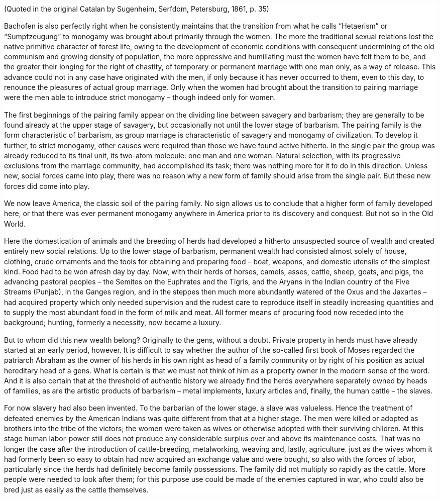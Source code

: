 (Quoted in the original Catalan by Sugenheim,
Serfdom, Petersburg, 1861, p. 35)

Bachofen is also perfectly right when he consistently maintains that the transition from what he calls “Hetaerism” or “Sumpfzeugung” to monogamy was brought about primarily through the women. The more the traditional sexual relations lost the native primitive character of forest life, owing to the development of economic conditions with consequent undermining of the old communism and growing density of population, the more oppressive and humiliating must the women have felt them to be, and the greater their longing for the right of chastity, of temporary or permanent marriage with one man only, as a way of release. This advance could not in any case have originated with the men, if only because it has never occurred to them, even to this day, to renounce the pleasures of actual group marriage. Only when the women had brought about the transition to pairing marriage were the men able to introduce strict monogamy – though indeed only for women.

The first beginnings of the pairing family appear on the dividing line between savagery and barbarism; they are generally to be found already at the upper stage of savagery, but occasionally not until the lower stage of barbarism. The pairing family is the form characteristic of barbarism, as group marriage is characteristic of savagery and monogamy of civilization. To develop it further, to strict monogamy, other causes were required than those we have found active hitherto. In the single pair the group was already reduced to its final unit, its two-atom molecule: one man and one woman. Natural selection, with its progressive exclusions from the marriage community, had accomplished its task; there was nothing more for it to do in this direction. Unless new, social forces came into play, there was no reason why a new form of family should arise from the single pair. But these new forces did come into play.

We now leave America, the classic soil of the pairing family. No sign allows us to conclude that a higher form of family developed here, or that there was ever permanent monogamy anywhere in America prior to its discovery and conquest. But not so in the Old World.

Here the domestication of animals and the breeding of herds had developed a hitherto unsuspected source of wealth and created entirely new social relations. Up to the lower stage of barbarism, permanent wealth had consisted almost solely of house, clothing, crude ornaments and the tools for obtaining and preparing food – boat, weapons, and domestic utensils of the simplest kind. Food had to be won afresh day by day. Now, with their herds of horses, camels, asses, cattle, sheep, goats, and pigs, the advancing pastoral peoples – the Semites on the Euphrates and the Tigris, and the Aryans in the Indian country of the Five Streams (Punjab), in the Ganges region, and in the steppes then much more abundantly watered of the Oxus and the Jaxartes – had acquired property which only needed supervision and the rudest care to reproduce itself in steadily increasing quantities and to supply the most abundant food in the form of milk and meat. All former means of procuring food now receded into the background; hunting, formerly a necessity, now became a luxury.

But to whom did this new wealth belong? Originally to the gens, without a doubt. Private property in herds must have already started at an early period, however. It is difficult to say whether the author of the so-called first book of Moses regarded the patriarch Abraham as the owner of his herds in his own right as head of a family community or by right of his position as actual hereditary head of a gens. What is certain is that we must not think of him as a property owner in the modern sense of the word. And it is also certain that at the threshold of authentic history we already find the herds everywhere separately owned by heads of families, as are the artistic products of barbarism – metal implements, luxury articles and, finally, the human cattle – the slaves.

For now slavery had also been invented. To the barbarian of the lower stage, a slave was valueless. Hence the treatment of defeated enemies by the American Indians was quite different from that at a higher stage. The men were killed or adopted as brothers into the tribe of the victors; the women were taken as wives or otherwise adopted with their surviving children. At this stage human labor-power still does not produce any considerable surplus over and above its maintenance costs. That was no longer the case after the introduction of cattle-breeding, metalworking, weaving and, lastly, agriculture. just as the wives whom it had formerly been so easy to obtain had now acquired an exchange value and were bought, so also with the forces of labor, particularly since the herds had definitely become family possessions. The family did not multiply so rapidly as the cattle. More people were needed to look after them; for this purpose use could be made of the enemies captured in war, who could also be bred just as easily as the cattle themselves.
